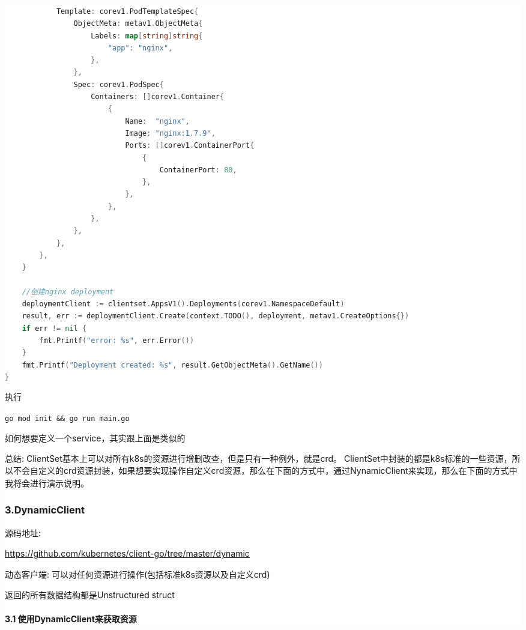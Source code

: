 ```go
			Template: corev1.PodTemplateSpec{
				ObjectMeta: metav1.ObjectMeta{
					Labels: map[string]string{
						"app": "nginx",
					},
				},
				Spec: corev1.PodSpec{
					Containers: []corev1.Container{
						{
							Name:  "nginx",
							Image: "nginx:1.7.9",
							Ports: []corev1.ContainerPort{
								{
									ContainerPort: 80,
								},
							},
						},
					},
				},
			},
		},
	}

	//创建nginx deployment
	deploymentClient := clientset.AppsV1().Deployments(corev1.NamespaceDefault)
	result, err := deploymentClient.Create(context.TODO(), deployment, metav1.CreateOptions{})
	if err != nil {
		fmt.Printf("error: %s", err.Error())
	}
	fmt.Printf("Deployment created: %s", result.GetObjectMeta().GetName())
}
```

执行

`go mod init && go run main.go`

如何想要定义一个service，其实跟上面是类似的

总结:  ClientSet基本上可以对所有k8s的资源进行增删改查，但是只有一种例外，就是crd。 ClientSet中封装的都是k8s标准的一些资源，所以不会自定义的crd资源封装，如果想要实现操作自定义crd资源，那么在下面的方式中，通过NynamicClient来实现，那么在下面的方式中我将会进行演示说明。 

### 3.DynamicClient

源码地址:

https://github.com/kubernetes/client-go/tree/master/dynamic

动态客户端:  可以对任何资源进行操作(包括标准k8s资源以及自定义crd)

返回的所有数据结构都是Unstructured struct



#### 3.1 使用DynamicClient来获取资源
